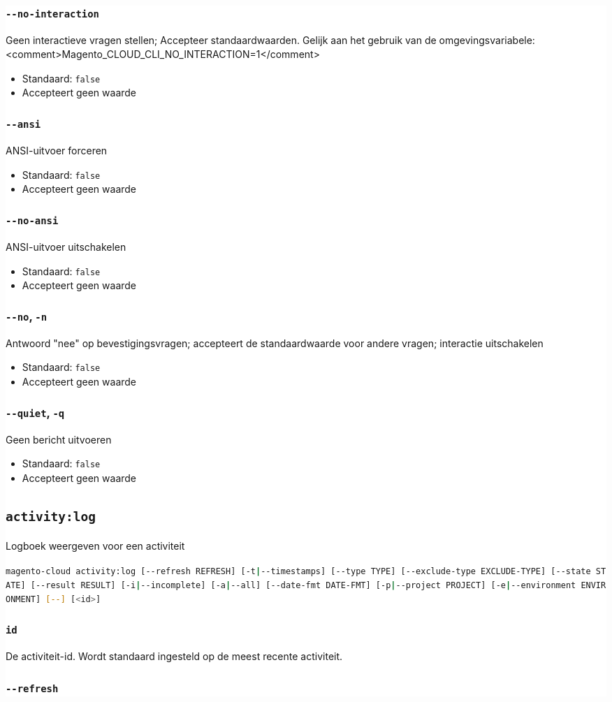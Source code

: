 ### `--no-interaction`

Geen interactieve vragen stellen; Accepteer standaardwaarden. Gelijk aan het gebruik van de omgevingsvariabele: &lt;comment>Magento_CLOUD_CLI_NO_INTERACTION=1&lt;/comment>

- Standaard: `false`
- Accepteert geen waarde

### `--ansi`

ANSI-uitvoer forceren

- Standaard: `false`
- Accepteert geen waarde

### `--no-ansi`

ANSI-uitvoer uitschakelen

- Standaard: `false`
- Accepteert geen waarde

### `--no`, `-n`

Antwoord &quot;nee&quot; op bevestigingsvragen; accepteert de standaardwaarde voor andere vragen; interactie uitschakelen

- Standaard: `false`
- Accepteert geen waarde

### `--quiet`, `-q`

Geen bericht uitvoeren

- Standaard: `false`
- Accepteert geen waarde


## `activity:log`

Logboek weergeven voor een activiteit

```bash
magento-cloud activity:log [--refresh REFRESH] [-t|--timestamps] [--type TYPE] [--exclude-type EXCLUDE-TYPE] [--state STATE] [--result RESULT] [-i|--incomplete] [-a|--all] [--date-fmt DATE-FMT] [-p|--project PROJECT] [-e|--environment ENVIRONMENT] [--] [<id>]
```


### `id`

De activiteit-id. Wordt standaard ingesteld op de meest recente activiteit.


### `--refresh`
